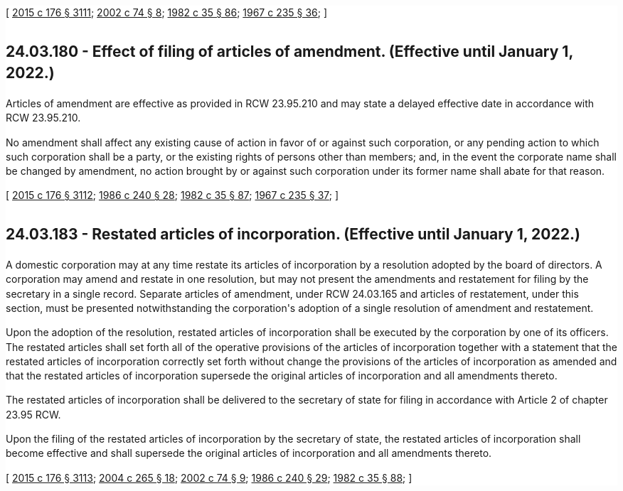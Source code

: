\[ [2015 c 176 § 3111](http://lawfilesext.leg.wa.gov/biennium/2015-16/Pdf/Bills/Session%20Laws/Senate/5387.SL.pdf?cite=2015%20c%20176%20§%203111); [2002 c 74 § 8](http://lawfilesext.leg.wa.gov/biennium/2001-02/Pdf/Bills/Session%20Laws/House/2313.SL.pdf?cite=2002%20c%2074%20§%208); [1982 c 35 § 86](http://leg.wa.gov/CodeReviser/documents/sessionlaw/1982c35.pdf?cite=1982%20c%2035%20§%2086); [1967 c 235 § 36](http://leg.wa.gov/CodeReviser/documents/sessionlaw/1967c235.pdf?cite=1967%20c%20235%20§%2036); \]

## 24.03.180 - Effect of filing of articles of amendment. (Effective until January 1, 2022.)
Articles of amendment are effective as provided in RCW 23.95.210 and may state a delayed effective date in accordance with RCW 23.95.210.

No amendment shall affect any existing cause of action in favor of or against such corporation, or any pending action to which such corporation shall be a party, or the existing rights of persons other than members; and, in the event the corporate name shall be changed by amendment, no action brought by or against such corporation under its former name shall abate for that reason.

\[ [2015 c 176 § 3112](http://lawfilesext.leg.wa.gov/biennium/2015-16/Pdf/Bills/Session%20Laws/Senate/5387.SL.pdf?cite=2015%20c%20176%20§%203112); [1986 c 240 § 28](http://leg.wa.gov/CodeReviser/documents/sessionlaw/1986c240.pdf?cite=1986%20c%20240%20§%2028); [1982 c 35 § 87](http://leg.wa.gov/CodeReviser/documents/sessionlaw/1982c35.pdf?cite=1982%20c%2035%20§%2087); [1967 c 235 § 37](http://leg.wa.gov/CodeReviser/documents/sessionlaw/1967c235.pdf?cite=1967%20c%20235%20§%2037); \]

## 24.03.183 - Restated articles of incorporation. (Effective until January 1, 2022.)
A domestic corporation may at any time restate its articles of incorporation by a resolution adopted by the board of directors. A corporation may amend and restate in one resolution, but may not present the amendments and restatement for filing by the secretary in a single record. Separate articles of amendment, under RCW 24.03.165 and articles of restatement, under this section, must be presented notwithstanding the corporation's adoption of a single resolution of amendment and restatement.

Upon the adoption of the resolution, restated articles of incorporation shall be executed by the corporation by one of its officers. The restated articles shall set forth all of the operative provisions of the articles of incorporation together with a statement that the restated articles of incorporation correctly set forth without change the provisions of the articles of incorporation as amended and that the restated articles of incorporation supersede the original articles of incorporation and all amendments thereto.

The restated articles of incorporation shall be delivered to the secretary of state for filing in accordance with Article 2 of chapter 23.95 RCW.

Upon the filing of the restated articles of incorporation by the secretary of state, the restated articles of incorporation shall become effective and shall supersede the original articles of incorporation and all amendments thereto.

\[ [2015 c 176 § 3113](http://lawfilesext.leg.wa.gov/biennium/2015-16/Pdf/Bills/Session%20Laws/Senate/5387.SL.pdf?cite=2015%20c%20176%20§%203113); [2004 c 265 § 18](http://lawfilesext.leg.wa.gov/biennium/2003-04/Pdf/Bills/Session%20Laws/Senate/6188.SL.pdf?cite=2004%20c%20265%20§%2018); [2002 c 74 § 9](http://lawfilesext.leg.wa.gov/biennium/2001-02/Pdf/Bills/Session%20Laws/House/2313.SL.pdf?cite=2002%20c%2074%20§%209); [1986 c 240 § 29](http://leg.wa.gov/CodeReviser/documents/sessionlaw/1986c240.pdf?cite=1986%20c%20240%20§%2029); [1982 c 35 § 88](http://leg.wa.gov/CodeReviser/documents/sessionlaw/1982c35.pdf?cite=1982%20c%2035%20§%2088); \]
